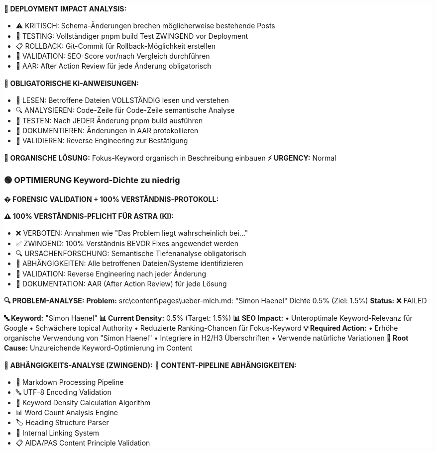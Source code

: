 **🚨 DEPLOYMENT IMPACT ANALYSIS:**
- ⚠️ KRITISCH: Schema-Änderungen brechen möglicherweise bestehende Posts
- 🔄 TESTING: Vollständiger pnpm build Test ZWINGEND vor Deployment
- 📋 ROLLBACK: Git-Commit für Rollback-Möglichkeit erstellen
- 🧪 VALIDATION: SEO-Score vor/nach Vergleich durchführen
- 📝 AAR: After Action Review für jede Änderung obligatorisch

**🤖 OBLIGATORISCHE KI-ANWEISUNGEN:**
- 📖 LESEN: Betroffene Dateien VOLLSTÄNDIG lesen und verstehen
- 🔍 ANALYSIEREN: Code-Zeile für Code-Zeile semantische Analyse
- 🧪 TESTEN: Nach JEDER Änderung pnpm build ausführen
- 📝 DOKUMENTIEREN: Änderungen in AAR protokollieren
- 🔄 VALIDIEREN: Reverse Engineering zur Bestätigung

**🎯 ORGANISCHE LÖSUNG:** Fokus-Keyword organisch in Beschreibung einbauen
**⚡ URGENCY:** Normal


### 🟢 OPTIMIERUNG Keyword-Dichte zu niedrig
**� FORENSIC VALIDATION + 100% VERSTÄNDNIS-PROTOKOLL:**

**⚠️ 100% VERSTÄNDNIS-PFLICHT FÜR ASTRA (KI):**
- ❌ VERBOTEN: Annahmen wie "Das Problem liegt wahrscheinlich bei..."
- ✅ ZWINGEND: 100% Verständnis BEVOR Fixes angewendet werden
- 🔍 URSACHENFORSCHUNG: Semantische Tiefenanalyse obligatorisch
- 🔗 ABHÄNGIGKEITEN: Alle betroffenen Dateien/Systeme identifizieren
- 🧪 VALIDATION: Reverse Engineering nach jeder Änderung
- 📝 DOKUMENTATION: AAR (After Action Review) für jede Lösung

**🔍 PROBLEM-ANALYSE:**
**Problem:** src\content\pages\ueber-mich.md: "Simon Haenel" Dichte 0.5% (Ziel: 1.5%)
**Status:** ❌ FAILED

**🔤 Keyword:** "Simon Haenel"
**📊 Current Density:** 0.5% (Target: 1.5%)
**📊 SEO Impact:**
  • Unteroptimale Keyword-Relevanz für Google
  • Schwächere topical Authority
  • Reduzierte Ranking-Chancen für Fokus-Keyword
**💡 Required Action:**
  • Erhöhe organische Verwendung von "Simon Haenel"
  • Integriere in H2/H3 Überschriften
  • Verwende natürliche Variationen
**🔬 Root Cause:** Unzureichende Keyword-Optimierung im Content

**🔗 ABHÄNGIGKEITS-ANALYSE (ZWINGEND):**
**📝 CONTENT-PIPELINE ABHÄNGIGKEITEN:**
- 📄 Markdown Processing Pipeline
- 🔤 UTF-8 Encoding Validation
- 🎯 Keyword Density Calculation Algorithm
- 📊 Word Count Analysis Engine
- 🏷️ Heading Structure Parser
- 🔗 Internal Linking System
- 📋 AIDA/PAS Content Principle Validation
